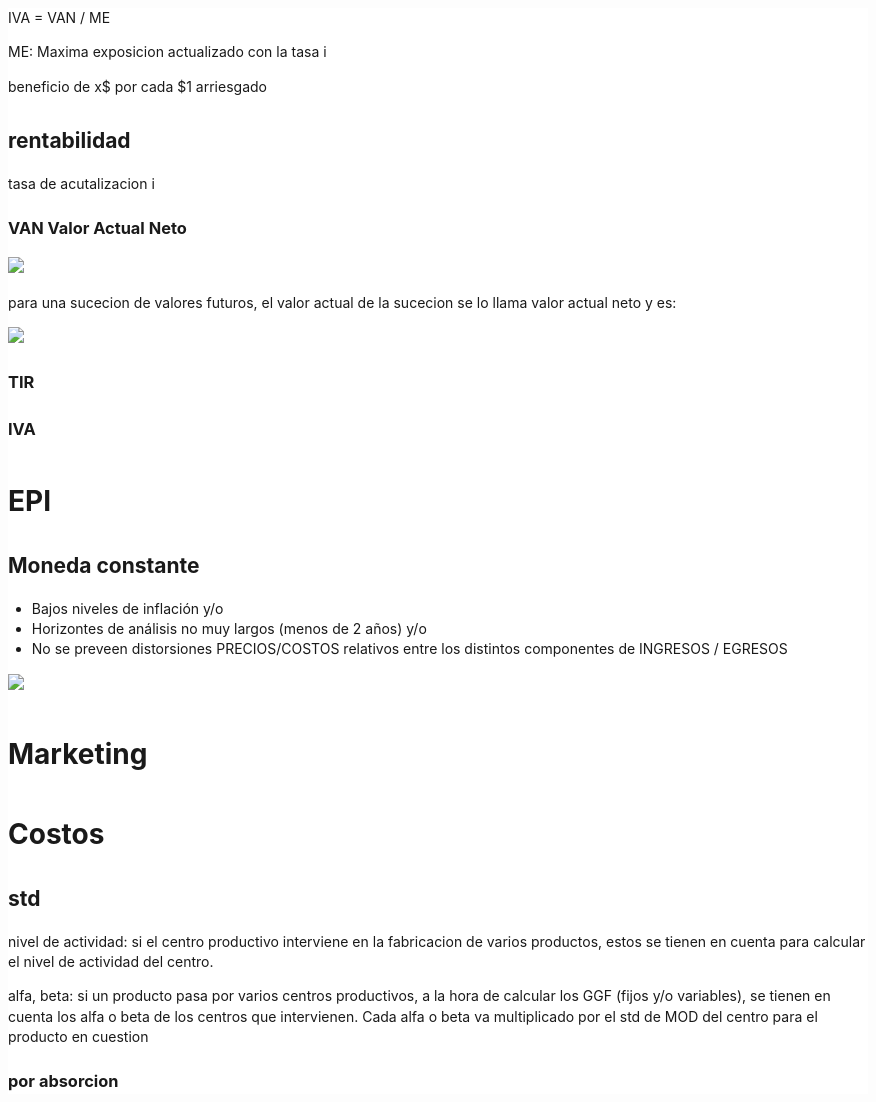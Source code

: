 IVA = VAN / ME

ME: Maxima exposicion actualizado con la tasa i

beneficio de x$ por cada $1 arriesgado


## rentabilidad

tasa de acutalizacion i

### VAN Valor Actual Neto

<img src="https://render.githubusercontent.com/render/math?math=VF = VA (1+i)^{n}">

para una sucecion de valores futuros, el valor actual de la sucecion se lo llama valor actual neto y es:

<img src="https://render.githubusercontent.com/render/math?math=VAN = VF_0 + VF_1 / (1+i) + VF_2 / (1+i)^2 + ... + VF_n / (1+i)^n">

### TIR
### IVA 

# EPI
## Moneda constante
- Bajos niveles de inflación y/o
- Horizontes de análisis no muy largos (menos de 2 años) y/o
- No se preveen distorsiones PRECIOS/COSTOS relativos entre
  los distintos componentes de INGRESOS / EGRESOS

<img src="https://render.githubusercontent.com/render/math?math=(1 + i_{real}) = (1 + I_{Costo Dinero})  / (1 + F_{inflacion})">

# Marketing

# Costos
## std

nivel de actividad: si el centro productivo interviene en la fabricacion de varios productos, estos se tienen en cuenta para calcular el nivel de actividad del centro.

alfa, beta: si un producto pasa por varios centros productivos, a la hora de calcular los GGF (fijos y/o variables), se tienen en cuenta los alfa o beta de los centros que intervienen. Cada alfa o beta va multiplicado por el std de MOD del centro para el producto en cuestion

### por absorcion
